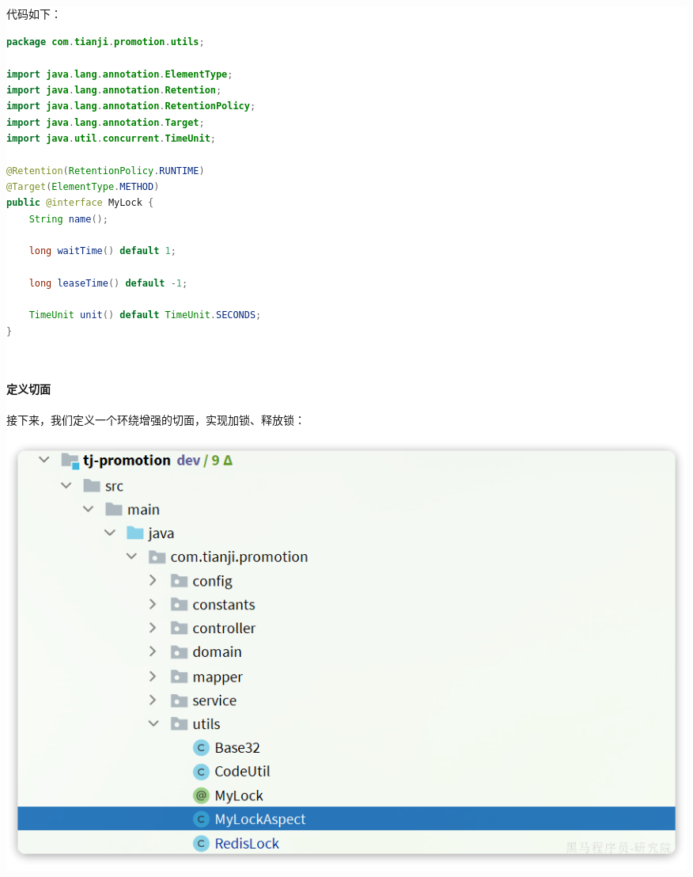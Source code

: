 代码如下：

```Java
package com.tianji.promotion.utils;

import java.lang.annotation.ElementType;
import java.lang.annotation.Retention;
import java.lang.annotation.RetentionPolicy;
import java.lang.annotation.Target;
import java.util.concurrent.TimeUnit;

@Retention(RetentionPolicy.RUNTIME)
@Target(ElementType.METHOD)
public @interface MyLock {
    String name();

    long waitTime() default 1;

    long leaseTime() default -1;

    TimeUnit unit() default TimeUnit.SECONDS;
}
```

<br/>

#### 定义切面

接下来，我们定义一个环绕增强的切面，实现加锁、释放锁：

![img](./assets/20230725154743579.jpg)
